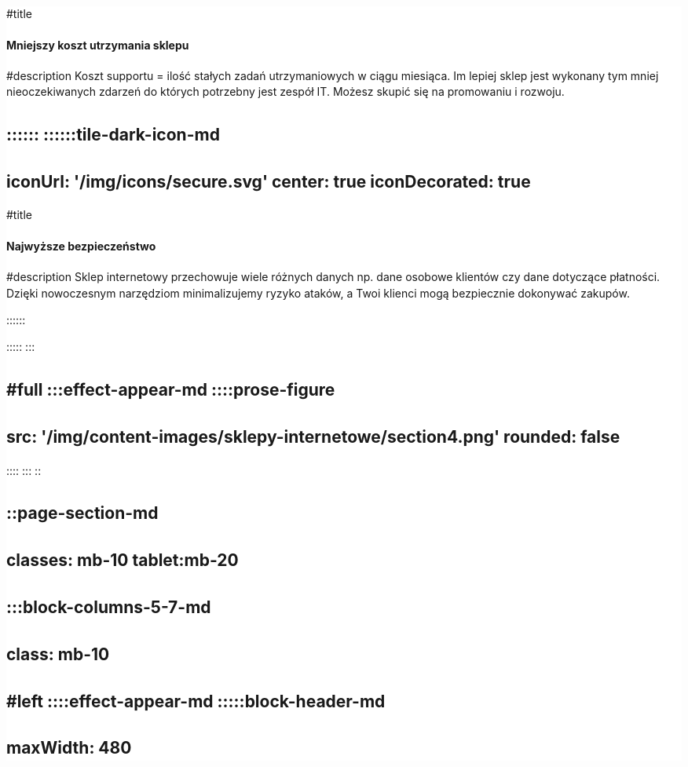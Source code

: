 #title
#### Mniejszy koszt utrzymania sklepu

#description
Koszt supportu = ilość stałych zadań utrzymaniowych w ciągu miesiąca. Im lepiej sklep jest wykonany tym mniej nieoczekiwanych zdarzeń do których potrzebny jest zespół IT. Możesz skupić się na promowaniu i rozwoju.

::::::
::::::tile-dark-icon-md
---
iconUrl: '/img/icons/secure.svg'
center: true
iconDecorated: true
---

#title
#### Najwyższe bezpieczeństwo

#description
Sklep internetowy przechowuje wiele różnych danych np. dane osobowe klientów czy dane dotyczące płatności. Dzięki nowoczesnym narzędziom minimalizujemy ryzyko ataków, a Twoi klienci mogą bezpiecznie dokonywać zakupów.

::::::

:::::
:::

#full
:::effect-appear-md
::::prose-figure
---
src: '/img/content-images/sklepy-internetowe/section4.png'
rounded: false
---
::::
:::
::


::page-section-md
---
classes: mb-10 tablet:mb-20
---
:::block-columns-5-7-md
---
class: mb-10
---

#left
::::effect-appear-md
:::::block-header-md
---
maxWidth: 480
---
